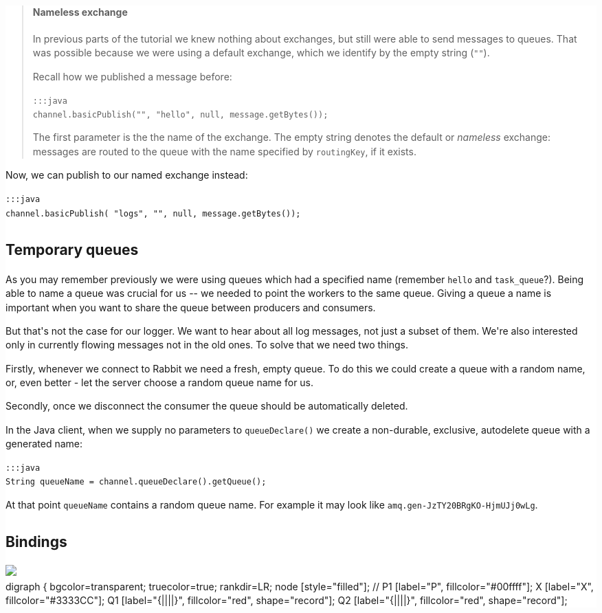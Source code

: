 
> #### Nameless exchange
>
> In previous parts of the tutorial we knew nothing about exchanges,
> but still were able to send messages to queues. That was possible
> because we were using a default exchange, which we identify by the empty string (`""`).
>
> Recall how we published a message before:
>
>     :::java
>     channel.basicPublish("", "hello", null, message.getBytes());
>
> The first parameter is the the name of the exchange.
> The empty string denotes the default or _nameless_ exchange: messages are
> routed to the queue with the name specified by `routingKey`, if it exists.

Now, we can publish to our named exchange instead:

    :::java
    channel.basicPublish( "logs", "", null, message.getBytes());


Temporary queues
----------------

As you may remember previously we were using queues which had a
specified name (remember `hello` and `task_queue`?). Being able to name
a queue was crucial for us -- we needed to point the workers to the
same queue.  Giving a queue a name is important when you
want to share the queue between producers and consumers.

But that's not the case for our logger. We want to hear about all
log messages, not just a subset of them. We're
also interested only in currently flowing messages not in the old
ones. To solve that we need two things.

Firstly, whenever we connect to Rabbit we need a fresh, empty queue.
To do this we could create a queue with a random name, or,
even better - let the server choose a random queue name for us.

Secondly, once we disconnect the consumer the queue should be
automatically deleted.

In the Java client, when we supply no parameters to `queueDeclare()`
we create a non-durable, exclusive, autodelete queue with a generated name:

    :::java
    String queueName = channel.queueDeclare().getQueue();

At that point `queueName` contains a random queue name. For example
it may look like `amq.gen-JzTY20BRgKO-HjmUJj0wLg`.


Bindings
--------

<div class="diagram">
  <img src="/img/tutorials/bindings.png" height="90" />
  <div class="diagram_source">
    digraph {
      bgcolor=transparent;
      truecolor=true;
      rankdir=LR;
      node [style="filled"];
      //
      P1 [label="P", fillcolor="#00ffff"];
      X [label="X", fillcolor="#3333CC"];
      Q1 [label="{||||}", fillcolor="red", shape="record"];
      Q2 [label="{||||}", fillcolor="red", shape="record"];